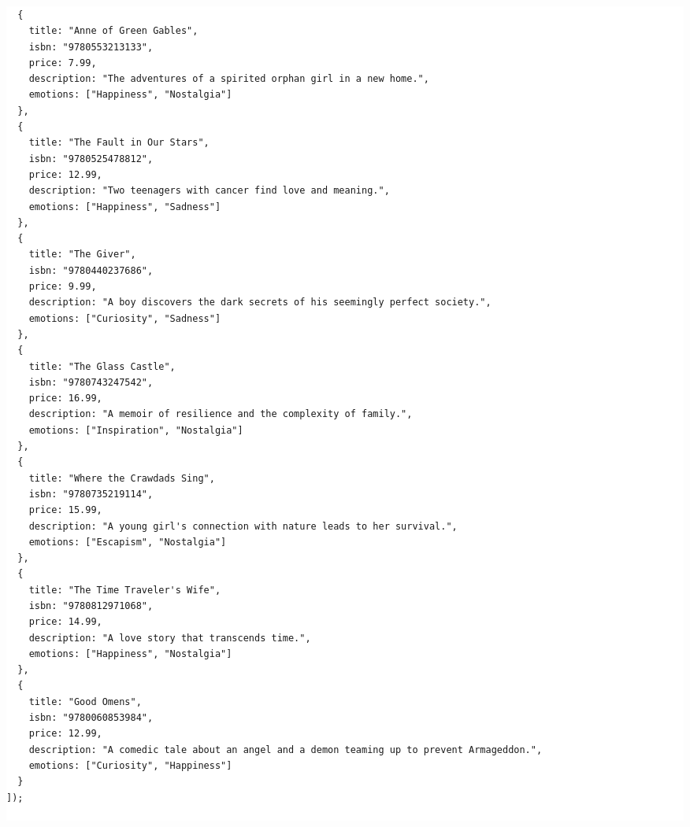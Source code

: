 ```
  {
    title: "Anne of Green Gables",
    isbn: "9780553213133",
    price: 7.99,
    description: "The adventures of a spirited orphan girl in a new home.",
    emotions: ["Happiness", "Nostalgia"]
  },
  {
    title: "The Fault in Our Stars",
    isbn: "9780525478812",
    price: 12.99,
    description: "Two teenagers with cancer find love and meaning.",
    emotions: ["Happiness", "Sadness"]
  },
  {
    title: "The Giver",
    isbn: "9780440237686",
    price: 9.99,
    description: "A boy discovers the dark secrets of his seemingly perfect society.",
    emotions: ["Curiosity", "Sadness"]
  },
  {
    title: "The Glass Castle",
    isbn: "9780743247542",
    price: 16.99,
    description: "A memoir of resilience and the complexity of family.",
    emotions: ["Inspiration", "Nostalgia"]
  },
  {
    title: "Where the Crawdads Sing",
    isbn: "9780735219114",
    price: 15.99,
    description: "A young girl's connection with nature leads to her survival.",
    emotions: ["Escapism", "Nostalgia"]
  },
  {
    title: "The Time Traveler's Wife",
    isbn: "9780812971068",
    price: 14.99,
    description: "A love story that transcends time.",
    emotions: ["Happiness", "Nostalgia"]
  },
  {
    title: "Good Omens",
    isbn: "9780060853984",
    price: 12.99,
    description: "A comedic tale about an angel and a demon teaming up to prevent Armageddon.",
    emotions: ["Curiosity", "Happiness"]
  }
]);


```
